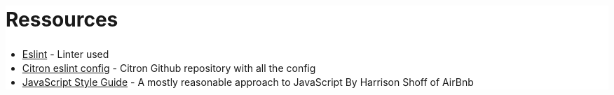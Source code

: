 
# Ressources

- [Eslint](https://eslint.org/) - Linter used
- [Citron eslint config](https://github.com/gads-citron/eslint-config-citron) - Citron Github repository with all the config
- [JavaScript Style Guide](https://airbnb.io/projects/javascript/) - A mostly reasonable approach to JavaScript
  By Harrison Shoff of AirBnb
